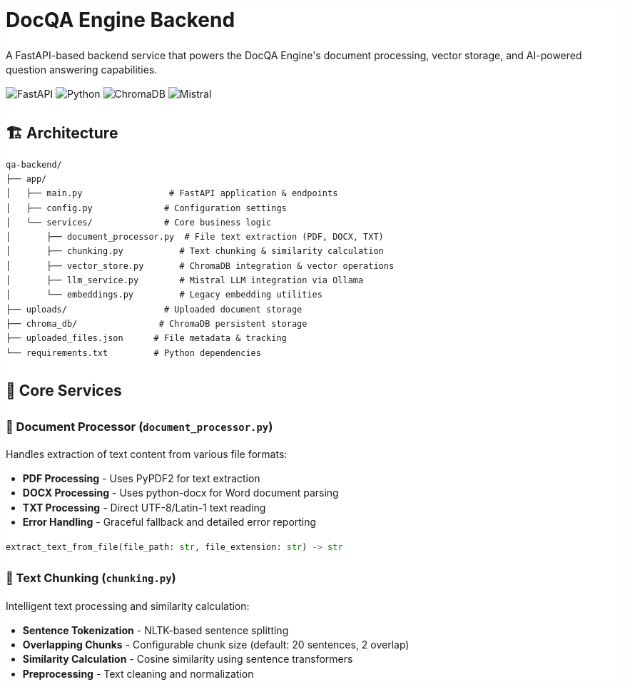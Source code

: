 # DocQA Engine Backend

A FastAPI-based backend service that powers the DocQA Engine's document processing, vector storage, and AI-powered question answering capabilities.

![FastAPI](https://img.shields.io/badge/FastAPI-0.104+-green)
![Python](https://img.shields.io/badge/Python-3.10+-blue)
![ChromaDB](https://img.shields.io/badge/ChromaDB-Vector%20DB-purple)
![Mistral](https://img.shields.io/badge/Mistral-7B%20LLM-orange)

## 🏗️ Architecture

```
qa-backend/
├── app/
│   ├── main.py                 # FastAPI application & endpoints
│   ├── config.py              # Configuration settings
│   └── services/              # Core business logic
│       ├── document_processor.py  # File text extraction (PDF, DOCX, TXT)
│       ├── chunking.py           # Text chunking & similarity calculation
│       ├── vector_store.py       # ChromaDB integration & vector operations
│       ├── llm_service.py        # Mistral LLM integration via Ollama
│       └── embeddings.py         # Legacy embedding utilities
├── uploads/                   # Uploaded document storage
├── chroma_db/                # ChromaDB persistent storage
├── uploaded_files.json      # File metadata & tracking
└── requirements.txt         # Python dependencies
```

## 🚀 Core Services

### 📄 Document Processor (`document_processor.py`)
Handles extraction of text content from various file formats:
- **PDF Processing** - Uses PyPDF2 for text extraction
- **DOCX Processing** - Uses python-docx for Word document parsing
- **TXT Processing** - Direct UTF-8/Latin-1 text reading
- **Error Handling** - Graceful fallback and detailed error reporting

```python
extract_text_from_file(file_path: str, file_extension: str) -> str
```

### 🔄 Text Chunking (`chunking.py`)
Intelligent text processing and similarity calculation:
- **Sentence Tokenization** - NLTK-based sentence splitting
- **Overlapping Chunks** - Configurable chunk size (default: 20 sentences, 2 overlap)
- **Similarity Calculation** - Cosine similarity using sentence transformers
- **Preprocessing** - Text cleaning and normalization
